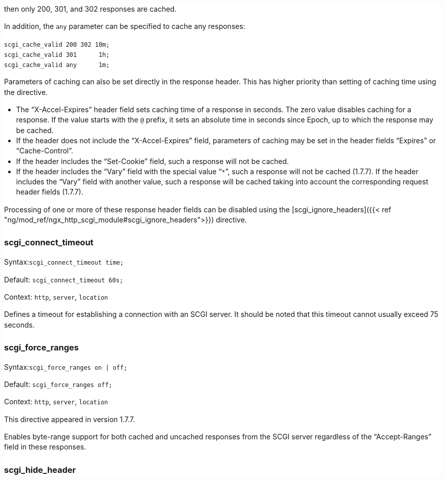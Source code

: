 then only 200, 301, and 302 responses are cached.

In addition, the `any` parameter can be specified to cache any responses:

```
scgi_cache_valid 200 302 10m;
scgi_cache_valid 301      1h;
scgi_cache_valid any      1m;
```



Parameters of caching can also be set directly in the response header. This has higher priority than setting of caching time using the directive.

- The “X-Accel-Expires” header field sets caching time of a response in seconds. The zero value disables caching for a response. If the value starts with the `@` prefix, it sets an absolute time in seconds since Epoch, up to which the response may be cached.
- If the header does not include the “X-Accel-Expires” field, parameters of caching may be set in the header fields “Expires” or “Cache-Control”.
- If the header includes the “Set-Cookie” field, such a response will not be cached.
- If the header includes the “Vary” field with the special value “`*`”, such a response will not be cached (1.7.7). If the header includes the “Vary” field with another value, such a response will be cached taking into account the corresponding request header fields (1.7.7).

Processing of one or more of these response header fields can be disabled using the [scgi_ignore_headers]({{< ref "ng/mod_ref/ngx_http_scgi_module#scgi_ignore_headers">}}) directive.



### scgi_connect_timeout

  Syntax:`scgi_connect_timeout time;`

  Default: `scgi_connect_timeout 60s;`

  Context: `http`, `server`, `location`


Defines a timeout for establishing a connection with an SCGI server. It should be noted that this timeout cannot usually exceed 75 seconds.



### scgi_force_ranges

  Syntax:`scgi_force_ranges on | off;`

  Default: `scgi_force_ranges off;`

  Context: `http`, `server`, `location`


This directive appeared in version 1.7.7.

Enables byte-range support for both cached and uncached responses from the SCGI server regardless of the “Accept-Ranges” field in these responses.



### scgi_hide_header
